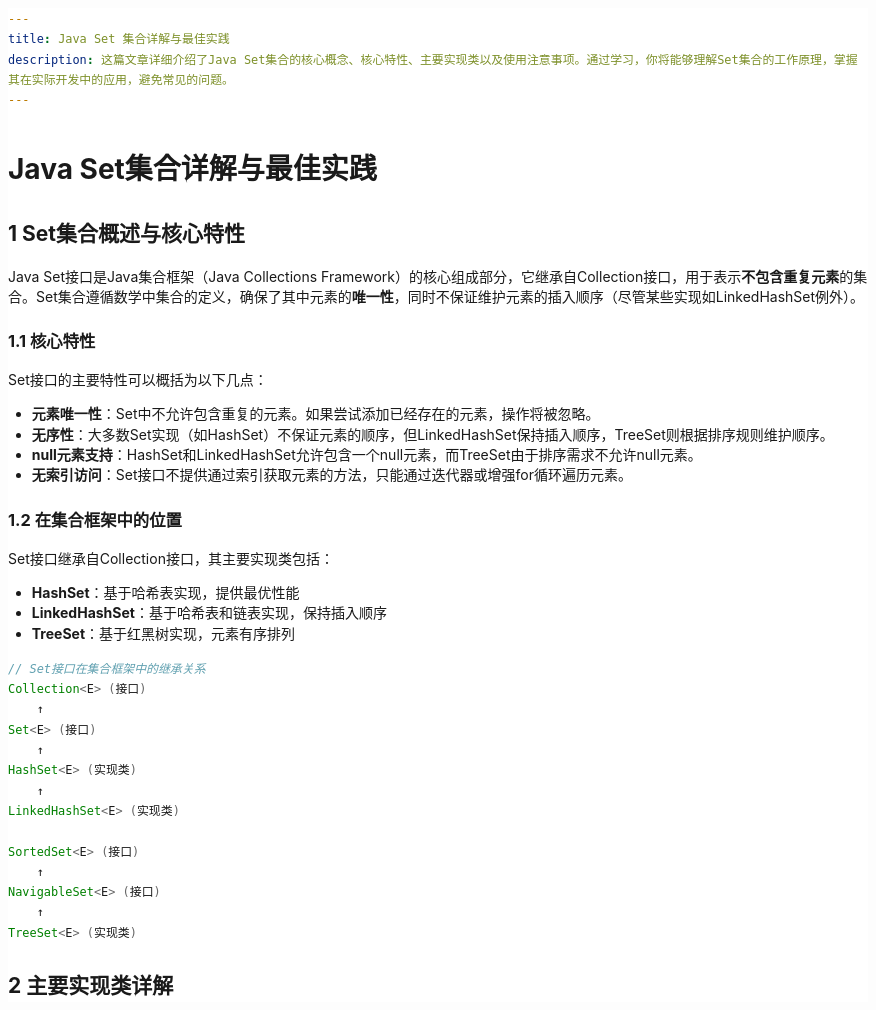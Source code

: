 ```yaml
---
title: Java Set 集合详解与最佳实践
description: 这篇文章详细介绍了Java Set集合的核心概念、核心特性、主要实现类以及使用注意事项。通过学习，你将能够理解Set集合的工作原理，掌握其在实际开发中的应用，避免常见的问题。
---
```


# Java Set集合详解与最佳实践

## 1 Set集合概述与核心特性

Java Set接口是Java集合框架（Java Collections Framework）的核心组成部分，它继承自Collection接口，用于表示**不包含重复元素**的集合。Set集合遵循数学中集合的定义，确保了其中元素的**唯一性**，同时不保证维护元素的插入顺序（尽管某些实现如LinkedHashSet例外）。

### 1.1 核心特性

Set接口的主要特性可以概括为以下几点：

- **元素唯一性**：Set中不允许包含重复的元素。如果尝试添加已经存在的元素，操作将被忽略。
- **无序性**：大多数Set实现（如HashSet）不保证元素的顺序，但LinkedHashSet保持插入顺序，TreeSet则根据排序规则维护顺序。
- **null元素支持**：HashSet和LinkedHashSet允许包含一个null元素，而TreeSet由于排序需求不允许null元素。
- **无索引访问**：Set接口不提供通过索引获取元素的方法，只能通过迭代器或增强for循环遍历元素。

### 1.2 在集合框架中的位置

Set接口继承自Collection接口，其主要实现类包括：

- **HashSet**：基于哈希表实现，提供最优性能
- **LinkedHashSet**：基于哈希表和链表实现，保持插入顺序
- **TreeSet**：基于红黑树实现，元素有序排列

```java
// Set接口在集合框架中的继承关系
Collection<E> (接口)
    ↑
Set<E> (接口)
    ↑
HashSet<E> (实现类)
    ↑
LinkedHashSet<E> (实现类)

SortedSet<E> (接口)
    ↑
NavigableSet<E> (接口)
    ↑
TreeSet<E> (实现类)
```

## 2 主要实现类详解
